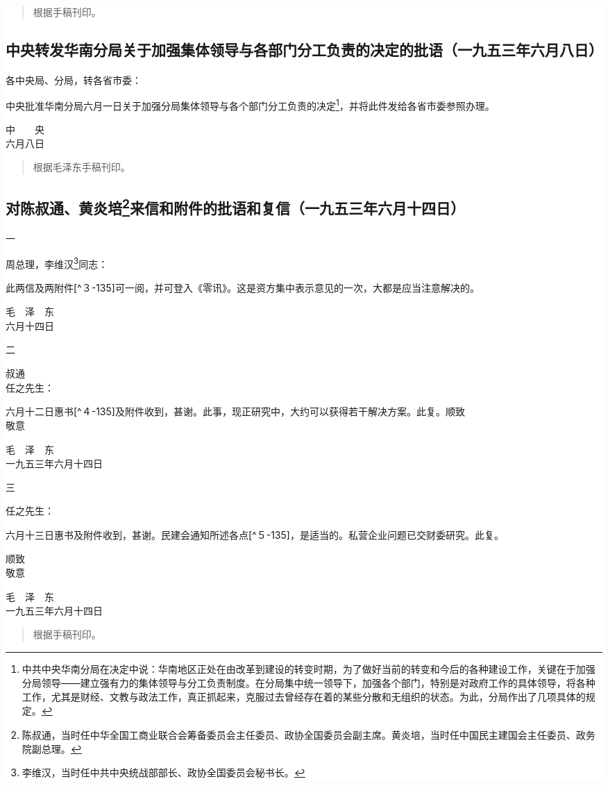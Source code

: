 >根据手稿刊印。

[^１-133]:尚昆，即杨尚昆，当时任中共中央办公厅主任。

[^２-133]:指关于新税制问题的五个文件，即：中共中央山东分局第二书记向明等关于在执行新税制过程中物价调整草率造成市场混乱的情况的电报；北京市委关于新税制施行的反映；毛泽东关于新税制问题给周恩来、邓小平、陈云、薄一波的信（见本册第２７页）；政务院财政经济委员会副主任薄一波的回信；中央人民政府财政部副部长吴波等关于新旧税制的利弊及此次物价波动的原因的报告。

## 中央转发华南分局关于加强集体领导与各部门分工负责的决定的批语（一九五三年六月八日）

各中央局、分局，转各省市委：

中央批准华南分局六月一日关于加强分局集体领导与各个部门分工负责的决定[^１-134]，并将此件发给各省市委参照办理。

中　　央  
六月八日

>根据毛泽东手稿刊印。

[^１-134]:中共中央华南分局在决定中说：华南地区正处在由改革到建设的转变时期，为了做好当前的转变和今后的各种建设工作，关键在于加强分局领导——建立强有力的集体领导与分工负责制度。在分局集中统一领导下，加强各个部门，特别是对政府工作的具体领导，将各种工作，尤其是财经、文教与政法工作，真正抓起来，克服过去曾经存在着的某些分散和无组织的状态。为此，分局作出了几项具体的规定。

## 对陈叔通、黄炎培[^１-135]来信和附件的批语和复信（一九五三年六月十四日）

一

周总理，李维汉[^２-135]同志：

此两信及两附件[^３-135]可一阅，并可登入《零讯》。这是资方集中表示意见的一次，大都是应当注意解决的。

毛　泽　东  
六月十四日

二

叔通  
任之先生：

六月十二日惠书[^４-135]及附件收到，甚谢。此事，现正研究中，大约可以获得若干解决方案。此复。顺致  
敬意

毛　泽　东  
一九五三年六月十四日

三

任之先生：

六月十三日惠书及附件收到，甚谢。民建会通知所述各点[^５-135]，是适当的。私营企业问题已交财委研究。此复。

顺致  
敬意

毛　泽　东  
一九五三年六月十四日

>根据手稿刊印。

[^１-135]:陈叔通，当时任中华全国工商业联合会筹备委员会主任委员、政协全国委员会副主席。黄炎培，当时任中国民主建国会主任委员、政务院副总理。

[^２-135]:李维汉，当时任中共中央统战部部长、政协全国委员会秘书长。
